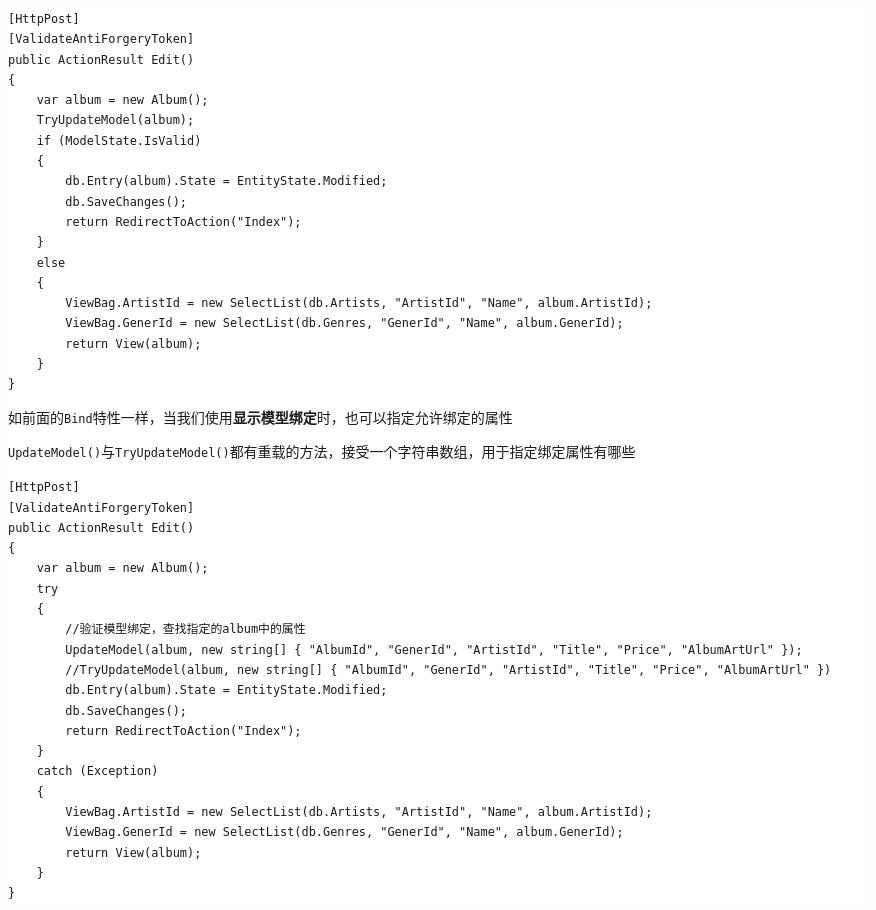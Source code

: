 ```CSharp
[HttpPost]
[ValidateAntiForgeryToken]
public ActionResult Edit()
{
    var album = new Album();
    TryUpdateModel(album);
    if (ModelState.IsValid)
    {
        db.Entry(album).State = EntityState.Modified;
        db.SaveChanges();
        return RedirectToAction("Index");
    }
    else
    {
        ViewBag.ArtistId = new SelectList(db.Artists, "ArtistId", "Name", album.ArtistId);
        ViewBag.GenerId = new SelectList(db.Genres, "GenerId", "Name", album.GenerId);
        return View(album);
    }
}
```

如前面的`Bind`特性一样，当我们使用**显示模型绑定**时，也可以指定允许绑定的属性

`UpdateModel()`与`TryUpdateModel()`都有重载的方法，接受一个字符串数组，用于指定绑定属性有哪些

```CSharp
[HttpPost]
[ValidateAntiForgeryToken]
public ActionResult Edit()
{
    var album = new Album();
    try
    {
        //验证模型绑定，查找指定的album中的属性
        UpdateModel(album, new string[] { "AlbumId", "GenerId", "ArtistId", "Title", "Price", "AlbumArtUrl" });
        //TryUpdateModel(album, new string[] { "AlbumId", "GenerId", "ArtistId", "Title", "Price", "AlbumArtUrl" })
        db.Entry(album).State = EntityState.Modified;
        db.SaveChanges();
        return RedirectToAction("Index");
    }
    catch (Exception)
    {
        ViewBag.ArtistId = new SelectList(db.Artists, "ArtistId", "Name", album.ArtistId);
        ViewBag.GenerId = new SelectList(db.Genres, "GenerId", "Name", album.GenerId);
        return View(album);
    }
}
```

